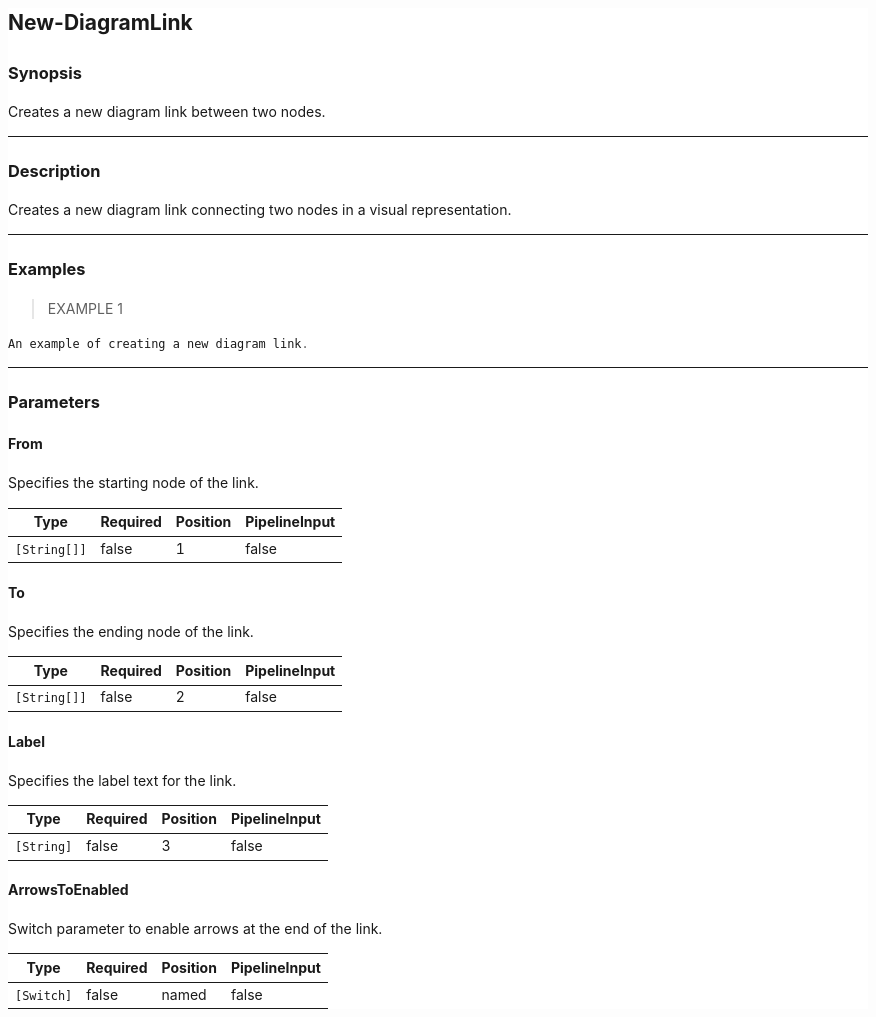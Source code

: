New-DiagramLink
---------------

### Synopsis
Creates a new diagram link between two nodes.

---

### Description

Creates a new diagram link connecting two nodes in a visual representation.

---

### Examples
> EXAMPLE 1

```PowerShell
An example of creating a new diagram link.
```

---

### Parameters
#### **From**
Specifies the starting node of the link.

|Type        |Required|Position|PipelineInput|
|------------|--------|--------|-------------|
|`[String[]]`|false   |1       |false        |

#### **To**
Specifies the ending node of the link.

|Type        |Required|Position|PipelineInput|
|------------|--------|--------|-------------|
|`[String[]]`|false   |2       |false        |

#### **Label**
Specifies the label text for the link.

|Type      |Required|Position|PipelineInput|
|----------|--------|--------|-------------|
|`[String]`|false   |3       |false        |

#### **ArrowsToEnabled**
Switch parameter to enable arrows at the end of the link.

|Type      |Required|Position|PipelineInput|
|----------|--------|--------|-------------|
|`[Switch]`|false   |named   |false        |
